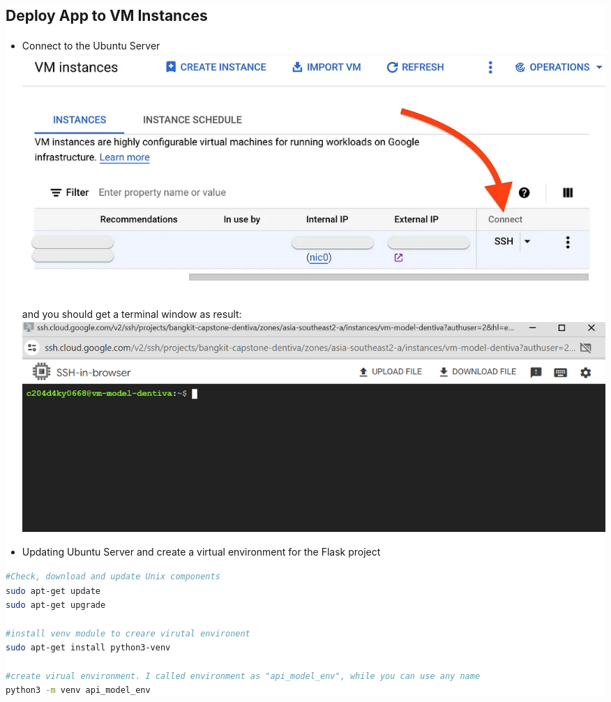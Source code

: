 ## Deploy App to VM Instances

- Connect to the Ubuntu Server
  ![vm instances](assets/image-1.png)

  and you should get a terminal window as result:
  ![terminal ubuntu](assets/image-2.png)

- Updating Ubuntu Server and create a virtual environment for the Flask project

```bash
#Check, download and update Unix components
sudo apt-get update
sudo apt-get upgrade

#install venv module to creare virutal environent
sudo apt-get install python3-venv

#create virual environment. I called environment as "api_model_env", while you can use any name
python3 -m venv api_model_env
```
